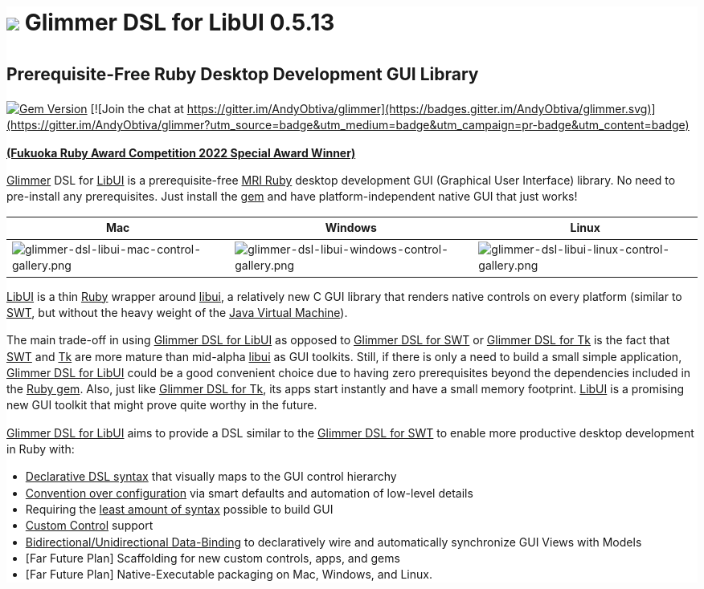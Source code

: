 # [<img src="https://raw.githubusercontent.com/AndyObtiva/glimmer/master/images/glimmer-logo-hi-res.png" height=85 />](https://github.com/AndyObtiva/glimmer) Glimmer DSL for LibUI 0.5.13
## Prerequisite-Free Ruby Desktop Development GUI Library
[![Gem Version](https://badge.fury.io/rb/glimmer-dsl-libui.svg)](http://badge.fury.io/rb/glimmer-dsl-libui)
[![Join the chat at https://gitter.im/AndyObtiva/glimmer](https://badges.gitter.im/AndyObtiva/glimmer.svg)](https://gitter.im/AndyObtiva/glimmer?utm_source=badge&utm_medium=badge&utm_campaign=pr-badge&utm_content=badge)

[**(Fukuoka Ruby Award Competition 2022 Special Award Winner)**](http://www.digitalfukuoka.jp/topics/187?locale=ja)

[Glimmer](https://github.com/AndyObtiva/glimmer) DSL for [LibUI](https://github.com/kojix2/LibUI) is a prerequisite-free [MRI Ruby](https://www.ruby-lang.org) desktop development GUI (Graphical User Interface) library. No need to pre-install any prerequisites. Just install the [gem](https://rubygems.org/gems/glimmer-dsl-libui) and have platform-independent native GUI that just works!

Mac | Windows | Linux
----|---------|------
![glimmer-dsl-libui-mac-control-gallery.png](images/glimmer-dsl-libui-mac-control-gallery.png) | ![glimmer-dsl-libui-windows-control-gallery.png](images/glimmer-dsl-libui-windows-control-gallery.png) | ![glimmer-dsl-libui-linux-control-gallery.png](images/glimmer-dsl-libui-linux-control-gallery.png)

[LibUI](https://github.com/kojix2/LibUI) is a thin [Ruby](https://www.ruby-lang.org/en/) wrapper around [libui](https://github.com/andlabs/libui), a relatively new C GUI library that renders native controls on every platform (similar to [SWT](https://www.eclipse.org/swt/), but without the heavy weight of the [Java Virtual Machine](https://www.java.com/en/)).

The main trade-off in using [Glimmer DSL for LibUI](https://rubygems.org/gems/glimmer-dsl-libui) as opposed to [Glimmer DSL for SWT](https://github.com/AndyObtiva/glimmer-dsl-swt) or [Glimmer DSL for Tk](https://github.com/AndyObtiva/glimmer-dsl-tk) is the fact that [SWT](https://www.eclipse.org/swt/) and [Tk](https://www.tcl.tk/) are more mature than mid-alpha [libui](https://github.com/andlabs/libui) as GUI toolkits. Still, if there is only a need to build a small simple application, [Glimmer DSL for LibUI](https://rubygems.org/gems/glimmer-dsl-libui) could be a good convenient choice due to having zero prerequisites beyond the dependencies included in the [Ruby gem](https://rubygems.org/gems/glimmer-dsl-libui). Also, just like [Glimmer DSL for Tk](https://github.com/AndyObtiva/glimmer-dsl-tk), its apps start instantly and have a small memory footprint. [LibUI](https://github.com/kojix2/LibUI) is a promising new GUI toolkit that might prove quite worthy in the future.

[Glimmer DSL for LibUI](https://rubygems.org/gems/glimmer-dsl-libui) aims to provide a DSL similar to the [Glimmer DSL for SWT](https://github.com/AndyObtiva/glimmer-dsl-swt) to enable more productive desktop development in Ruby with:
- [Declarative DSL syntax](#glimmer-gui-dsl-concepts) that visually maps to the GUI control hierarchy
- [Convention over configuration](#smart-defaults-and-conventions) via smart defaults and automation of low-level details
- Requiring the [least amount of syntax](#glimmer-gui-dsl-concepts) possible to build GUI
- [Custom Control](#custom-keywords) support
- [Bidirectional/Unidirectional Data-Binding](#data-binding) to declaratively wire and automatically synchronize GUI Views with Models
- [Far Future Plan] Scaffolding for new custom controls, apps, and gems
- [Far Future Plan] Native-Executable packaging on Mac, Windows, and Linux.

